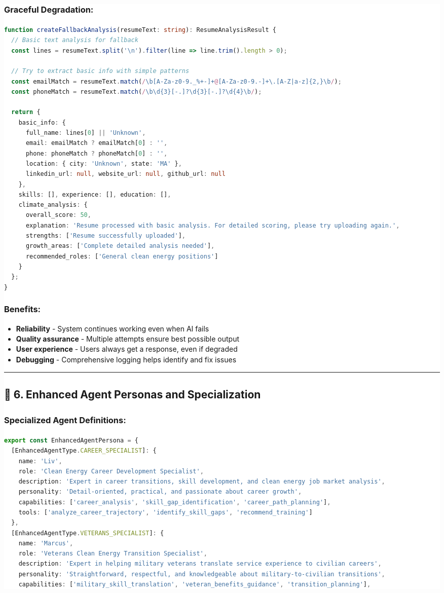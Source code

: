 ### **Graceful Degradation:**
```typescript
function createFallbackAnalysis(resumeText: string): ResumeAnalysisResult {
  // Basic text analysis for fallback
  const lines = resumeText.split('\n').filter(line => line.trim().length > 0);
  
  // Try to extract basic info with simple patterns
  const emailMatch = resumeText.match(/\b[A-Za-z0-9._%+-]+@[A-Za-z0-9.-]+\.[A-Z|a-z]{2,}\b/);
  const phoneMatch = resumeText.match(/\b\d{3}[-.]?\d{3}[-.]?\d{4}\b/);
  
  return {
    basic_info: {
      full_name: lines[0] || 'Unknown',
      email: emailMatch ? emailMatch[0] : '',
      phone: phoneMatch ? phoneMatch[0] : '',
      location: { city: 'Unknown', state: 'MA' },
      linkedin_url: null, website_url: null, github_url: null
    },
    skills: [], experience: [], education: [],
    climate_analysis: {
      overall_score: 50,
      explanation: 'Resume processed with basic analysis. For detailed scoring, please try uploading again.',
      strengths: ['Resume successfully uploaded'],
      growth_areas: ['Complete detailed analysis needed'],
      recommended_roles: ['General clean energy positions']
    }
  };
}
```

### **Benefits:**
- **Reliability** - System continues working even when AI fails
- **Quality assurance** - Multiple attempts ensure best possible output
- **User experience** - Users always get a response, even if degraded
- **Debugging** - Comprehensive logging helps identify and fix issues

---

## 🎯 **6. Enhanced Agent Personas and Specialization**

### **Specialized Agent Definitions:**
```typescript
export const EnhancedAgentPersona = {
  [EnhancedAgentType.CAREER_SPECIALIST]: {
    name: 'Liv',
    role: 'Clean Energy Career Development Specialist',
    description: 'Expert in career transitions, skill development, and clean energy job market analysis',
    personality: 'Detail-oriented, practical, and passionate about career growth',
    capabilities: ['career_analysis', 'skill_gap_identification', 'career_path_planning'],
    tools: ['analyze_career_trajectory', 'identify_skill_gaps', 'recommend_training']
  },
  [EnhancedAgentType.VETERANS_SPECIALIST]: {
    name: 'Marcus',
    role: 'Veterans Clean Energy Transition Specialist',
    description: 'Expert in helping military veterans translate service experience to civilian careers',
    personality: 'Straightforward, respectful, and knowledgeable about military-to-civilian transitions',
    capabilities: ['military_skill_translation', 'veteran_benefits_guidance', 'transition_planning'],
```